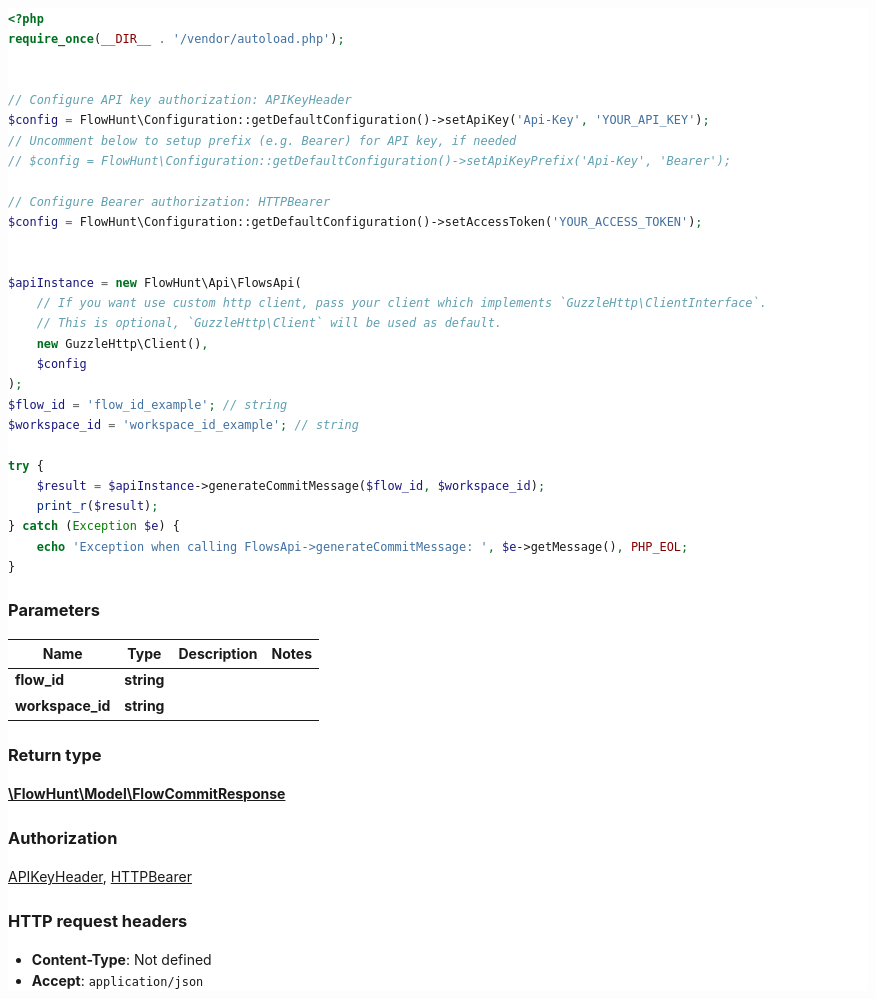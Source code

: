 ```php
<?php
require_once(__DIR__ . '/vendor/autoload.php');


// Configure API key authorization: APIKeyHeader
$config = FlowHunt\Configuration::getDefaultConfiguration()->setApiKey('Api-Key', 'YOUR_API_KEY');
// Uncomment below to setup prefix (e.g. Bearer) for API key, if needed
// $config = FlowHunt\Configuration::getDefaultConfiguration()->setApiKeyPrefix('Api-Key', 'Bearer');

// Configure Bearer authorization: HTTPBearer
$config = FlowHunt\Configuration::getDefaultConfiguration()->setAccessToken('YOUR_ACCESS_TOKEN');


$apiInstance = new FlowHunt\Api\FlowsApi(
    // If you want use custom http client, pass your client which implements `GuzzleHttp\ClientInterface`.
    // This is optional, `GuzzleHttp\Client` will be used as default.
    new GuzzleHttp\Client(),
    $config
);
$flow_id = 'flow_id_example'; // string
$workspace_id = 'workspace_id_example'; // string

try {
    $result = $apiInstance->generateCommitMessage($flow_id, $workspace_id);
    print_r($result);
} catch (Exception $e) {
    echo 'Exception when calling FlowsApi->generateCommitMessage: ', $e->getMessage(), PHP_EOL;
}
```

### Parameters

| Name | Type | Description  | Notes |
| ------------- | ------------- | ------------- | ------------- |
| **flow_id** | **string**|  | |
| **workspace_id** | **string**|  | |

### Return type

[**\FlowHunt\Model\FlowCommitResponse**](../Model/FlowCommitResponse.md)

### Authorization

[APIKeyHeader](../../README.md#APIKeyHeader), [HTTPBearer](../../README.md#HTTPBearer)

### HTTP request headers

- **Content-Type**: Not defined
- **Accept**: `application/json`
